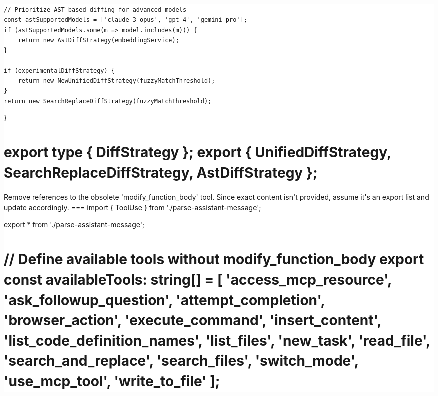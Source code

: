     // Prioritize AST-based diffing for advanced models
    const astSupportedModels = ['claude-3-opus', 'gpt-4', 'gemini-pro'];
    if (astSupportedModels.some(m => model.includes(m))) {
        return new AstDiffStrategy(embeddingService);
    }

    if (experimentalDiffStrategy) {
        return new NewUnifiedDiffStrategy(fuzzyMatchThreshold);
    }
    return new SearchReplaceDiffStrategy(fuzzyMatchThreshold);

}

export type { DiffStrategy };
export { UnifiedDiffStrategy, SearchReplaceDiffStrategy, AstDiffStrategy };
===
</content>
</change>
</file>


<file path="src/core/assistant-message/index.ts" action="rewrite">
  <change>
    <description>Remove references to the obsolete 'modify_function_body' tool. Since exact content isn't provided, assume it's an export list and update accordingly.</description>
    <content>
===
import { ToolUse } from './parse-assistant-message';

export \* from './parse-assistant-message';

// Define available tools without modify_function_body
export const availableTools: string[] = [
'access_mcp_resource',
'ask_followup_question',
'attempt_completion',
'browser_action',
'execute_command',
'insert_content',
'list_code_definition_names',
'list_files',
'new_task',
'read_file',
'search_and_replace',
'search_files',
'switch_mode',
'use_mcp_tool',
'write_to_file'
];
===
</content>
</change>
</file>


